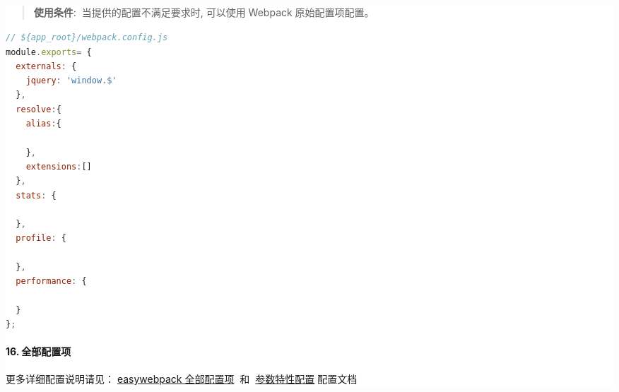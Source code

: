 > **使用条件**:  当提供的配置不满足要求时, 可以使用 Webpack 原始配置项配置。


```javascript
// ${app_root}/webpack.config.js
module.exports= {
  externals: {
    jquery: 'window.$'
  },
  resolve:{
    alias:{

    },
    extensions:[]
  },
  stats: {

  },
  profile: {

  },
  performance: {

  }
};
```


#### 16. 全部配置项

更多详细配置说明请见： [easywebpack 全部配置项](http://hubcarl.github.io/easywebpack/webpack/config/)  和  [参数特性配置](http://hubcarl.github.io/easywebpack/webpack/feature) 配置文档

  